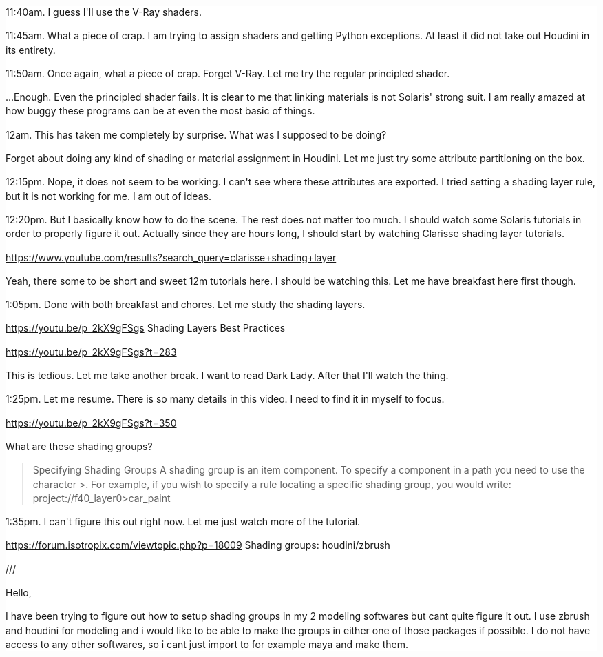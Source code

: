 11:40am. I guess I'll use the V-Ray shaders.

11:45am. What a piece of crap. I am trying to assign shaders and getting Python exceptions. At least it did not take out Houdini in its entirety.

11:50am. Once again, what a piece of crap. Forget V-Ray. Let me try the regular principled shader.

...Enough. Even the principled shader fails. It is clear to me that linking materials is not Solaris' strong suit. I am really amazed at how buggy these programs can be at even the most basic of things.

12am. This has taken me completely by surprise. What was I supposed to be doing?

Forget about doing any kind of shading or material assignment in Houdini. Let me just try some attribute partitioning on the box.

12:15pm. Nope, it does not seem to be working. I can't see where these attributes are exported. I tried setting a shading layer rule, but it is not working for me. I am out of ideas.

12:20pm. But I basically know how to do the scene. The rest does not matter too much. I should watch some Solaris tutorials in order to properly figure it out. Actually since they are hours long, I should start by watching Clarisse shading layer tutorials.

https://www.youtube.com/results?search_query=clarisse+shading+layer

Yeah, there some to be short and sweet 12m tutorials here. I should be watching this. Let me have breakfast here first though.

1:05pm. Done with both breakfast and chores. Let me study the shading layers.

https://youtu.be/p_2kX9gFSgs
Shading Layers Best Practices

https://youtu.be/p_2kX9gFSgs?t=283

This is tedious. Let me take another break. I want to read Dark Lady. After that I'll watch the thing.

1:25pm. Let me resume. There is so many details in this video. I need to find it in myself to focus.

https://youtu.be/p_2kX9gFSgs?t=350

What are these shading groups?

> Specifying Shading Groups
> A shading group is an item component. To specify a component in a path you need to use the character >. For example, if you wish to specify a rule locating a specific shading group, you would write: project://f40_layer0>car_paint

1:35pm. I can't figure this out right now. Let me just watch more of the tutorial.

https://forum.isotropix.com/viewtopic.php?p=18009
Shading groups: houdini/zbrush

///

Hello,

I have been trying to figure out how to setup shading groups in my 2 modeling softwares but cant quite figure it out. I use zbrush and houdini for modeling and i would like to be able to make the groups in either one of those packages if possible. I do not have access to any other softwares, so i cant just import to for example maya and make them.
